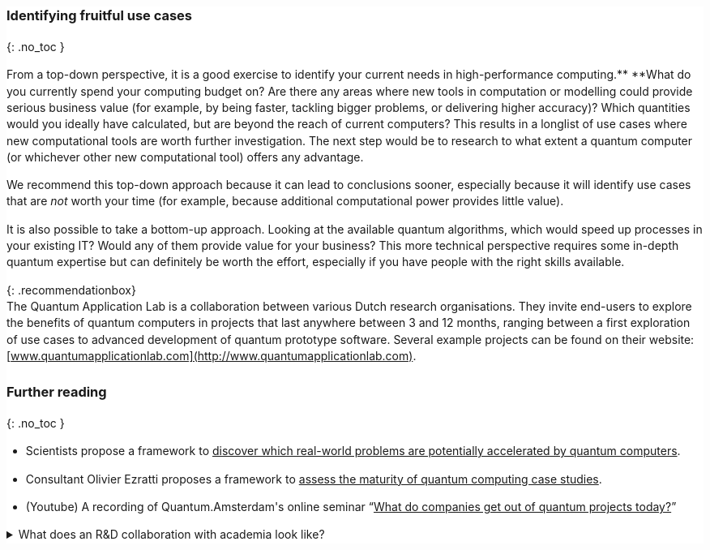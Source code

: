 ### Identifying fruitful use cases
{: .no_toc }

From a top-down perspective, it is a good exercise to identify your
current needs in high-performance computing.** **What do you currently
spend your computing budget on? Are there any areas where new tools in
computation or modelling could provide serious business value (for
example, by being faster, tackling bigger problems, or delivering higher
accuracy)? Which quantities would you ideally have calculated, but are
beyond the reach of current computers? This results in a longlist of use
cases where new computational tools are worth further investigation. The
next step would be to research to what extent a quantum computer (or
whichever other new computational tool) offers any advantage.

We recommend this top-down approach because it can lead to conclusions
sooner, especially because it will identify use cases that are *not*
worth your time (for example, because additional computational power
provides little value).

It is also possible to take a bottom-up approach. Looking at the
available quantum algorithms, which would speed up processes in your
existing IT? Would any of them provide value for your business? This
more technical perspective requires some in-depth quantum expertise but
can definitely be worth the effort, especially if you have people with
the right skills available.

{: .recommendationbox}  
The Quantum Application Lab is a collaboration between various Dutch
research organisations. They invite end-users to explore the benefits of
quantum computers in projects that last anywhere between 3 and 12
months, ranging between a first exploration of use cases to advanced
development of quantum prototype software. Several example projects can
be found on their website:
[www.quantumapplicationlab.com](http://www.quantumapplicationlab.com).

### Further reading
{: .no_toc }

- Scientists propose a framework to [discover which real-world problems
  are potentially accelerated by quantum
  computers](https://arxiv.org/abs/2310.15505).  

- Consultant Olivier Ezratti proposes a framework to [assess the
  maturity of quantum computing case
  studies](https://www.oezratty.net/wordpress/2023/a-framework-to-analyze-quantum-computing-case-studies/).

- (Youtube) A recording of Quantum.Amsterdam's online seminar “[What do
  companies get out of quantum projects
  today?](https://www.youtube.com/watch?v=ZqFBW8tFX40&pp=ygUzd2hhdCBkbyBjb21wYW5pZXMgZ2V0IG91dCBvZiBxdWFudHVtIHByb2plY3RzIHRvZGF5)”

<details markdown="1"><summary>What does an R&D collaboration with academia look like?</summary></details>
